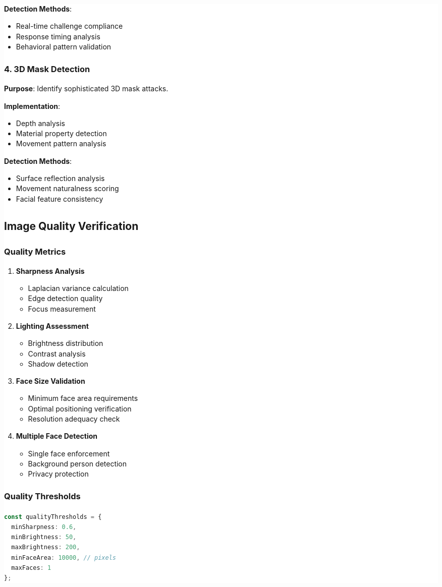 **Detection Methods**:
- Real-time challenge compliance
- Response timing analysis
- Behavioral pattern validation

### 4. 3D Mask Detection

**Purpose**: Identify sophisticated 3D mask attacks.

**Implementation**:
- Depth analysis
- Material property detection
- Movement pattern analysis

**Detection Methods**:
- Surface reflection analysis
- Movement naturalness scoring
- Facial feature consistency

## Image Quality Verification

### Quality Metrics

1. **Sharpness Analysis**
   - Laplacian variance calculation
   - Edge detection quality
   - Focus measurement

2. **Lighting Assessment**
   - Brightness distribution
   - Contrast analysis
   - Shadow detection

3. **Face Size Validation**
   - Minimum face area requirements
   - Optimal positioning verification
   - Resolution adequacy check

4. **Multiple Face Detection**
   - Single face enforcement
   - Background person detection
   - Privacy protection

### Quality Thresholds

```typescript
const qualityThresholds = {
  minSharpness: 0.6,
  minBrightness: 50,
  maxBrightness: 200,
  minFaceArea: 10000, // pixels
  maxFaces: 1
};
```
